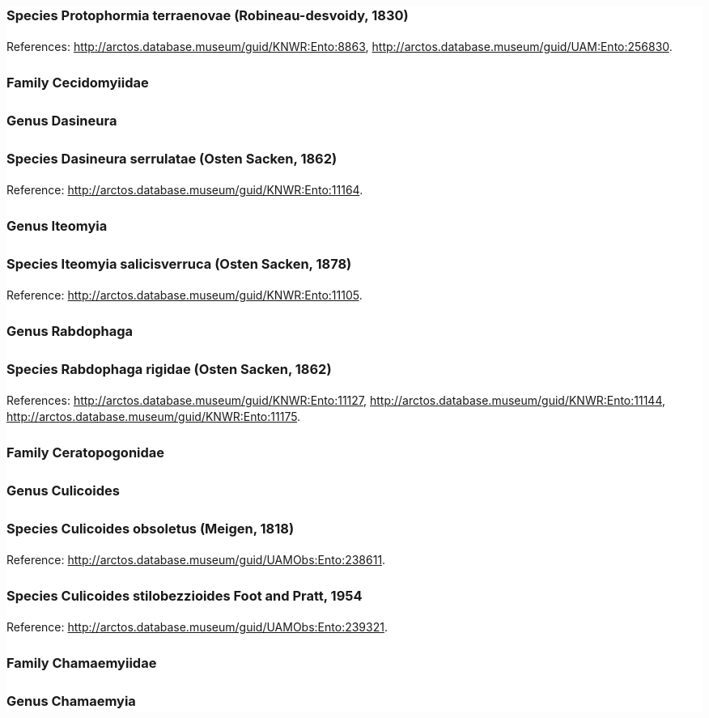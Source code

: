 ### Species Protophormia terraenovae (Robineau-desvoidy, 1830) 

References: 
<http://arctos.database.museum/guid/KNWR:Ento:8863>, 
<http://arctos.database.museum/guid/UAM:Ento:256830>.

### Family Cecidomyiidae 

### Genus Dasineura 

### Species Dasineura serrulatae (Osten Sacken, 1862) 

Reference: 
<http://arctos.database.museum/guid/KNWR:Ento:11164>.

### Genus Iteomyia 

### Species Iteomyia salicisverruca (Osten Sacken, 1878) 

Reference: 
<http://arctos.database.museum/guid/KNWR:Ento:11105>.

### Genus Rabdophaga 

### Species Rabdophaga rigidae (Osten Sacken, 1862) 

References: 
<http://arctos.database.museum/guid/KNWR:Ento:11127>, 
<http://arctos.database.museum/guid/KNWR:Ento:11144>, 
<http://arctos.database.museum/guid/KNWR:Ento:11175>.

### Family Ceratopogonidae 

### Genus Culicoides 

### Species Culicoides obsoletus (Meigen, 1818) 

Reference: 
<http://arctos.database.museum/guid/UAMObs:Ento:238611>.

### Species Culicoides stilobezzioides Foot and Pratt, 1954 

Reference: 
<http://arctos.database.museum/guid/UAMObs:Ento:239321>.

### Family Chamaemyiidae 

### Genus Chamaemyia 
